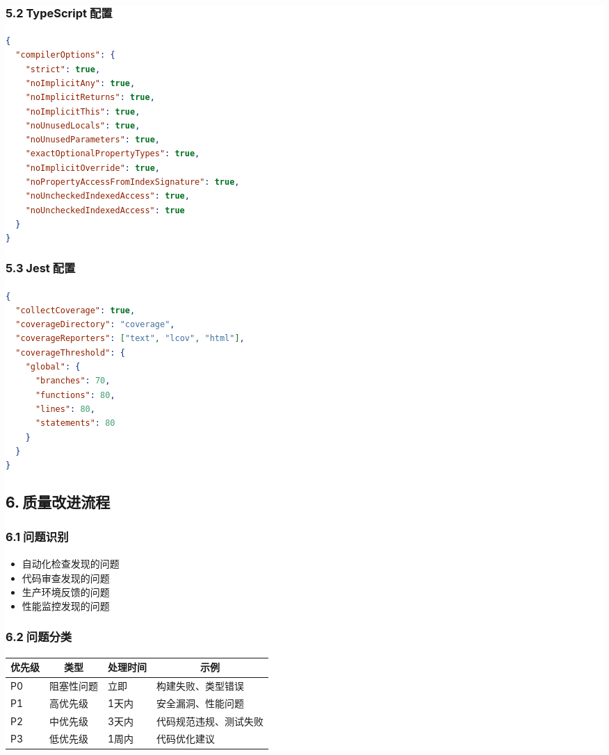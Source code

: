 ### 5.2 TypeScript 配置

```json
{
  "compilerOptions": {
    "strict": true,
    "noImplicitAny": true,
    "noImplicitReturns": true,
    "noImplicitThis": true,
    "noUnusedLocals": true,
    "noUnusedParameters": true,
    "exactOptionalPropertyTypes": true,
    "noImplicitOverride": true,
    "noPropertyAccessFromIndexSignature": true,
    "noUncheckedIndexedAccess": true,
    "noUncheckedIndexedAccess": true
  }
}
```

### 5.3 Jest 配置

```json
{
  "collectCoverage": true,
  "coverageDirectory": "coverage",
  "coverageReporters": ["text", "lcov", "html"],
  "coverageThreshold": {
    "global": {
      "branches": 70,
      "functions": 80,
      "lines": 80,
      "statements": 80
    }
  }
}
```

## 6. 质量改进流程

### 6.1 问题识别

- 自动化检查发现的问题
- 代码审查发现的问题
- 生产环境反馈的问题
- 性能监控发现的问题

### 6.2 问题分类

| 优先级 | 类型       | 处理时间 | 示例                   |
| ------ | ---------- | -------- | ---------------------- |
| P0     | 阻塞性问题 | 立即     | 构建失败、类型错误     |
| P1     | 高优先级   | 1天内    | 安全漏洞、性能问题     |
| P2     | 中优先级   | 3天内    | 代码规范违规、测试失败 |
| P3     | 低优先级   | 1周内    | 代码优化建议           |
